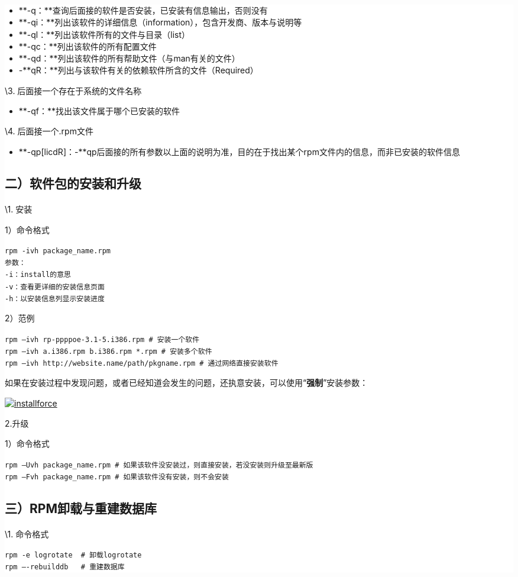 -  **-q：**查询后面接的软件是否安装，已安装有信息输出，否则没有
- **-qi：**列出该软件的详细信息（information），包含开发商、版本与说明等
- **-ql：**列出该软件所有的文件与目录（list）
- **-qc：**列出该软件的所有配置文件
- **-qd：**列出该软件的所有帮助文件（与man有关的文件）
- -**qR：**列出与该软件有关的依赖软件所含的文件（Required）

\3. 后面接一个存在于系统的文件名称

- **-qf：**找出该文件属于哪个已安装的软件

\4. 后面接一个.rpm文件

- **-qp[licdR]：-**qp后面接的所有参数以上面的说明为准，目的在于找出某个rpm文件内的信息，而非已安装的软件信息

 

## 二）软件包的安装和升级

\1. 安装

1）命令格式

```
rpm -ivh package_name.rpm
参数：
-i：install的意思
-v：查看更详细的安装信息页面
-h：以安装信息列显示安装进度
```

2）范例

```
rpm –ivh rp-ppppoe-3.1-5.i386.rpm # 安装一个软件
rpm –ivh a.i386.rpm b.i386.rpm *.rpm # 安装多个软件
rpm –ivh http://website.name/path/pkgname.rpm # 通过网络直接安装软件
```

如果在安装过程中发现问题，或者已经知道会发生的问题，还执意安装，可以使用“**强制**”安装参数：

[![installforce](https://images2018.cnblogs.com/blog/741682/201803/741682-20180328173053500-1888728370.jpg)](https://images2018.cnblogs.com/blog/741682/201803/741682-20180328173051087-1236257758.jpg)

2.升级

1）命令格式

```
rpm –Uvh package_name.rpm # 如果该软件没安装过，则直接安装，若没安装则升级至最新版
rpm –Fvh package_name.rpm # 如果该软件没有安装，则不会安装
```

 

## 三）RPM卸载与重建数据库

\1. 命令格式

```
rpm -e logrotate  # 卸载logrotate
rpm –-rebuilddb   # 重建数据库
```
